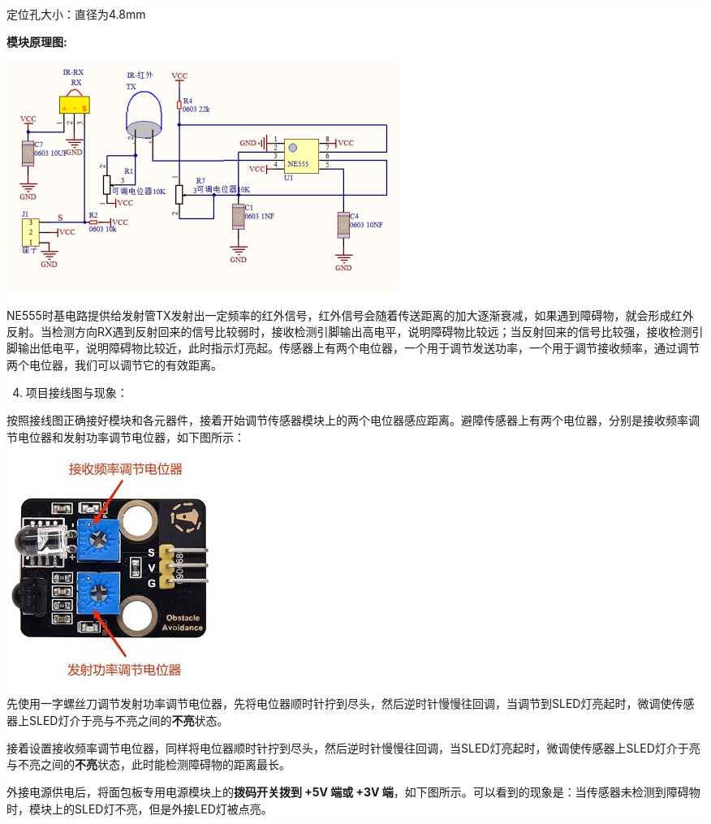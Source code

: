 定位孔大小：直径为4.8mm

**模块原理图:**

![图片不存在](media/1257edcde11bd0500fe986b376b311f0.jpg)

NE555时基电路提供给发射管TX发射出一定频率的红外信号，红外信号会随着传送距离的加大逐渐衰减，如果遇到障碍物，就会形成红外反射。当检测方向RX遇到反射回来的信号比较弱时，接收检测引脚输出高电平，说明障碍物比较远；当反射回来的信号比较强，接收检测引脚输出低电平，说明障碍物比较近，此时指示灯亮起。传感器上有两个电位器，一个用于调节发送功率，一个用于调节接收频率，通过调节两个电位器，我们可以调节它的有效距离。

4. 项目接线图与现象：

按照接线图正确接好模块和各元器件，接着开始调节传感器模块上的两个电位器感应距离。避障传感器上有两个电位器，分别是接收频率调节电位器和发射功率调节电位器，如下图所示：

![图片不存在](media/d8436b05d00dba8fefa66a620cdee4e5.jpg)

先使用一字螺丝刀调节发射功率调节电位器，先将电位器顺时针拧到尽头，然后逆时针慢慢往回调，当调节到SLED灯亮起时，微调使传感器上SLED灯介于亮与不亮之间的**不亮**状态。

接着设置接收频率调节电位器，同样将电位器顺时针拧到尽头，然后逆时针慢慢往回调，当SLED灯亮起时，微调使传感器上SLED灯介于亮与不亮之间的**不亮**状态，此时能检测障碍物的距离最长。

外接电源供电后，将面包板专用电源模块上的**拨码开关拨到 +5V 端或 +3V 端**，如下图所示。可以看到的现象是：当传感器未检测到障碍物时，模块上的SLED灯不亮，但是外接LED灯被点亮。
